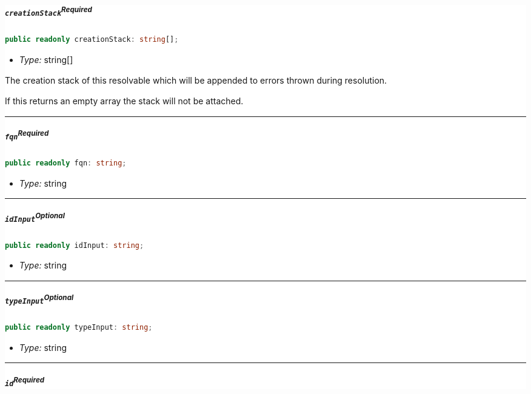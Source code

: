 
##### `creationStack`<sup>Required</sup> <a name="creationStack" id="@cdktf/provider-pagerduty.serviceDependency.ServiceDependencyDependencySupportingServiceOutputReference.property.creationStack"></a>

```typescript
public readonly creationStack: string[];
```

- *Type:* string[]

The creation stack of this resolvable which will be appended to errors thrown during resolution.

If this returns an empty array the stack will not be attached.

---

##### `fqn`<sup>Required</sup> <a name="fqn" id="@cdktf/provider-pagerduty.serviceDependency.ServiceDependencyDependencySupportingServiceOutputReference.property.fqn"></a>

```typescript
public readonly fqn: string;
```

- *Type:* string

---

##### `idInput`<sup>Optional</sup> <a name="idInput" id="@cdktf/provider-pagerduty.serviceDependency.ServiceDependencyDependencySupportingServiceOutputReference.property.idInput"></a>

```typescript
public readonly idInput: string;
```

- *Type:* string

---

##### `typeInput`<sup>Optional</sup> <a name="typeInput" id="@cdktf/provider-pagerduty.serviceDependency.ServiceDependencyDependencySupportingServiceOutputReference.property.typeInput"></a>

```typescript
public readonly typeInput: string;
```

- *Type:* string

---

##### `id`<sup>Required</sup> <a name="id" id="@cdktf/provider-pagerduty.serviceDependency.ServiceDependencyDependencySupportingServiceOutputReference.property.id"></a>
